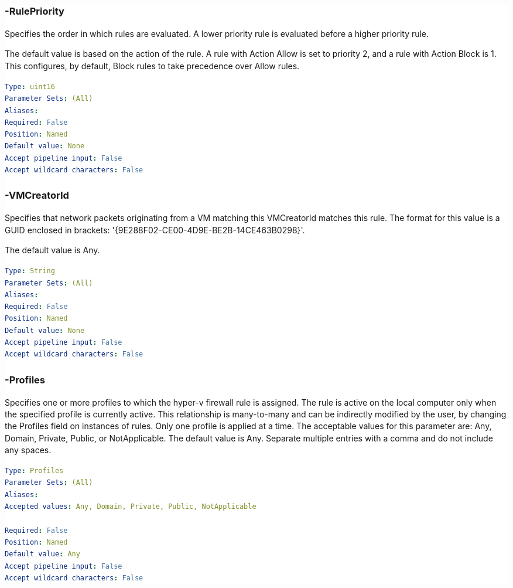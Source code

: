 ### -RulePriority
Specifies the order in which rules are evaluated. A lower priority rule is evaluated before a higher priority rule.

The default value is based on the action of the rule. A rule with Action Allow is set to priority 2, and a rule with Action Block is 1. This configures, by default, Block rules to take precedence over Allow rules.


```yaml
Type: uint16
Parameter Sets: (All)
Aliases: 
Required: False
Position: Named
Default value: None
Accept pipeline input: False
Accept wildcard characters: False
```

### -VMCreatorId
Specifies that network packets originating from a VM matching this VMCreatorId matches this rule. The format for this value is a GUID enclosed in brackets: '{9E288F02-CE00-4D9E-BE2B-14CE463B0298}'.

The default value is Any.

```yaml
Type: String
Parameter Sets: (All)
Aliases: 
Required: False
Position: Named
Default value: None
Accept pipeline input: False
Accept wildcard characters: False
```

### -Profiles
Specifies one or more profiles to which the hyper-v firewall rule is assigned.
The rule is active on the local computer only when the specified profile is currently active.
This relationship is many-to-many and can be indirectly modified by the user, by changing the Profiles field on instances of rules.
Only one profile is applied at a time. 
The acceptable values for this parameter are: Any, Domain, Private, Public, or NotApplicable.
The default value is Any.
Separate multiple entries with a comma and do not include any spaces.

```yaml
Type: Profiles
Parameter Sets: (All)
Aliases: 
Accepted values: Any, Domain, Private, Public, NotApplicable

Required: False
Position: Named
Default value: Any
Accept pipeline input: False
Accept wildcard characters: False
```
